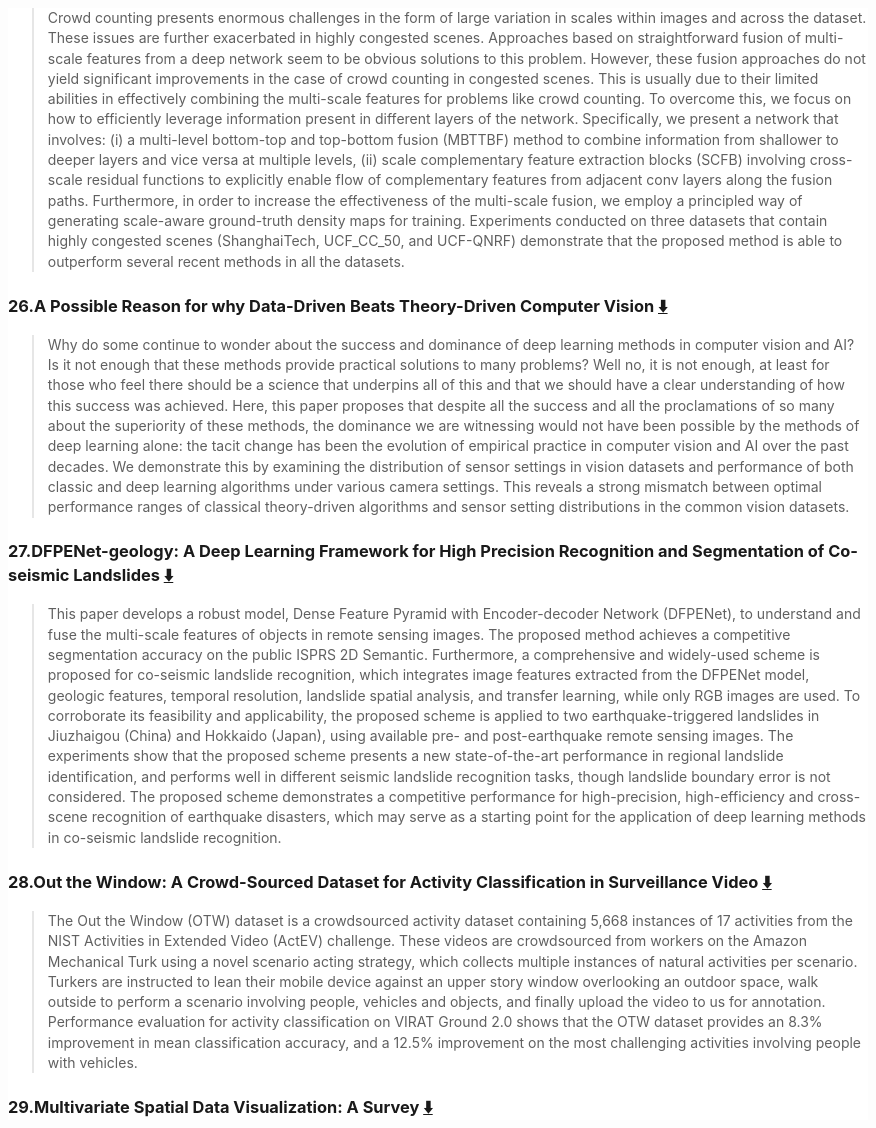 >  Crowd counting presents enormous challenges in the form of large variation in scales within images and across the dataset. These issues are further exacerbated in highly congested scenes. Approaches based on straightforward fusion of multi-scale features from a deep network seem to be obvious solutions to this problem. However, these fusion approaches do not yield significant improvements in the case of crowd counting in congested scenes. This is usually due to their limited abilities in effectively combining the multi-scale features for problems like crowd counting. To overcome this, we focus on how to efficiently leverage information present in different layers of the network. Specifically, we present a network that involves: (i) a multi-level bottom-top and top-bottom fusion (MBTTBF) method to combine information from shallower to deeper layers and vice versa at multiple levels, (ii) scale complementary feature extraction blocks (SCFB) involving cross-scale residual functions to explicitly enable flow of complementary features from adjacent conv layers along the fusion paths. Furthermore, in order to increase the effectiveness of the multi-scale fusion, we employ a principled way of generating scale-aware ground-truth density maps for training. Experiments conducted on three datasets that contain highly congested scenes (ShanghaiTech, UCF_CC_50, and UCF-QNRF) demonstrate that the proposed method is able to outperform several recent methods in all the datasets. 
### 26.A Possible Reason for why Data-Driven Beats Theory-Driven Computer Vision  [ :arrow_down: ](https://arxiv.org/pdf/1908.10933.pdf)
>  Why do some continue to wonder about the success and dominance of deep learning methods in computer vision and AI? Is it not enough that these methods provide practical solutions to many problems? Well no, it is not enough, at least for those who feel there should be a science that underpins all of this and that we should have a clear understanding of how this success was achieved. Here, this paper proposes that despite all the success and all the proclamations of so many about the superiority of these methods, the dominance we are witnessing would not have been possible by the methods of deep learning alone: the tacit change has been the evolution of empirical practice in computer vision and AI over the past decades. We demonstrate this by examining the distribution of sensor settings in vision datasets and performance of both classic and deep learning algorithms under various camera settings. This reveals a strong mismatch between optimal performance ranges of classical theory-driven algorithms and sensor setting distributions in the common vision datasets. 
### 27.DFPENet-geology: A Deep Learning Framework for High Precision Recognition and Segmentation of Co-seismic Landslides  [ :arrow_down: ](https://arxiv.org/pdf/1908.10907.pdf)
>  This paper develops a robust model, Dense Feature Pyramid with Encoder-decoder Network (DFPENet), to understand and fuse the multi-scale features of objects in remote sensing images. The proposed method achieves a competitive segmentation accuracy on the public ISPRS 2D Semantic. Furthermore, a comprehensive and widely-used scheme is proposed for co-seismic landslide recognition, which integrates image features extracted from the DFPENet model, geologic features, temporal resolution, landslide spatial analysis, and transfer learning, while only RGB images are used. To corroborate its feasibility and applicability, the proposed scheme is applied to two earthquake-triggered landslides in Jiuzhaigou (China) and Hokkaido (Japan), using available pre- and post-earthquake remote sensing images. The experiments show that the proposed scheme presents a new state-of-the-art performance in regional landslide identification, and performs well in different seismic landslide recognition tasks, though landslide boundary error is not considered. The proposed scheme demonstrates a competitive performance for high-precision, high-efficiency and cross-scene recognition of earthquake disasters, which may serve as a starting point for the application of deep learning methods in co-seismic landslide recognition. 
### 28.Out the Window: A Crowd-Sourced Dataset for Activity Classification in Surveillance Video  [ :arrow_down: ](https://arxiv.org/pdf/1908.10899.pdf)
>  The Out the Window (OTW) dataset is a crowdsourced activity dataset containing 5,668 instances of 17 activities from the NIST Activities in Extended Video (ActEV) challenge. These videos are crowdsourced from workers on the Amazon Mechanical Turk using a novel scenario acting strategy, which collects multiple instances of natural activities per scenario. Turkers are instructed to lean their mobile device against an upper story window overlooking an outdoor space, walk outside to perform a scenario involving people, vehicles and objects, and finally upload the video to us for annotation. Performance evaluation for activity classification on VIRAT Ground 2.0 shows that the OTW dataset provides an 8.3% improvement in mean classification accuracy, and a 12.5% improvement on the most challenging activities involving people with vehicles. 
### 29.Multivariate Spatial Data Visualization: A Survey  [ :arrow_down: ](https://arxiv.org/pdf/1908.11344.pdf)
